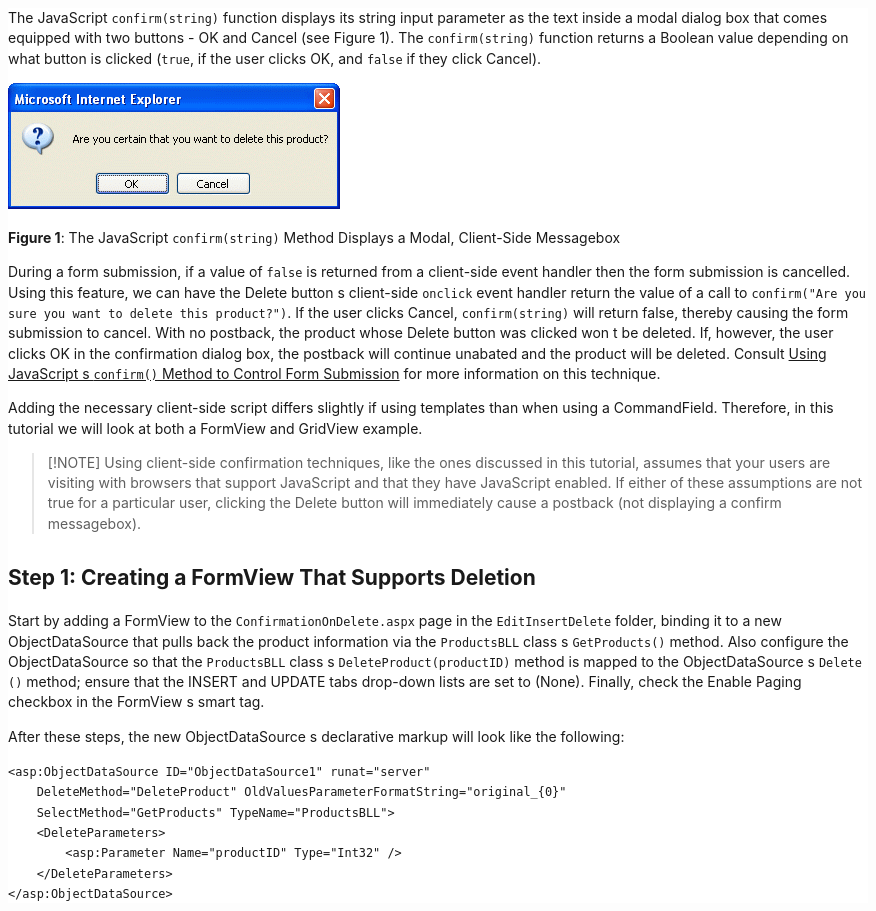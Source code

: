 The JavaScript `confirm(string)` function displays its string input parameter as the text inside a modal dialog box that comes equipped with two buttons - OK and Cancel (see Figure 1). The `confirm(string)` function returns a Boolean value depending on what button is clicked (`true`, if the user clicks OK, and `false` if they click Cancel).


![The JavaScript confirm(string) Method Displays a Modal, Client-Side Messagebox](adding-client-side-confirmation-when-deleting-vb/_static/image1.png)

**Figure 1**: The JavaScript `confirm(string)` Method Displays a Modal, Client-Side Messagebox


During a form submission, if a value of `false` is returned from a client-side event handler then the form submission is cancelled. Using this feature, we can have the Delete button s client-side `onclick` event handler return the value of a call to `confirm("Are you sure you want to delete this product?")`. If the user clicks Cancel, `confirm(string)` will return false, thereby causing the form submission to cancel. With no postback, the product whose Delete button was clicked won t be deleted. If, however, the user clicks OK in the confirmation dialog box, the postback will continue unabated and the product will be deleted. Consult [Using JavaScript s `confirm()` Method to Control Form Submission](http://www.webreference.com/programming/javascript/confirm/) for more information on this technique.

Adding the necessary client-side script differs slightly if using templates than when using a CommandField. Therefore, in this tutorial we will look at both a FormView and GridView example.

> [!NOTE] Using client-side confirmation techniques, like the ones discussed in this tutorial, assumes that your users are visiting with browsers that support JavaScript and that they have JavaScript enabled. If either of these assumptions are not true for a particular user, clicking the Delete button will immediately cause a postback (not displaying a confirm messagebox).


## Step 1: Creating a FormView That Supports Deletion

Start by adding a FormView to the `ConfirmationOnDelete.aspx` page in the `EditInsertDelete` folder, binding it to a new ObjectDataSource that pulls back the product information via the `ProductsBLL` class s `GetProducts()` method. Also configure the ObjectDataSource so that the `ProductsBLL` class s `DeleteProduct(productID)` method is mapped to the ObjectDataSource s `Delete()` method; ensure that the INSERT and UPDATE tabs drop-down lists are set to (None). Finally, check the Enable Paging checkbox in the FormView s smart tag.

After these steps, the new ObjectDataSource s declarative markup will look like the following:


    <asp:ObjectDataSource ID="ObjectDataSource1" runat="server"
        DeleteMethod="DeleteProduct" OldValuesParameterFormatString="original_{0}"
        SelectMethod="GetProducts" TypeName="ProductsBLL">
        <DeleteParameters>
            <asp:Parameter Name="productID" Type="Int32" />
        </DeleteParameters>
    </asp:ObjectDataSource>
